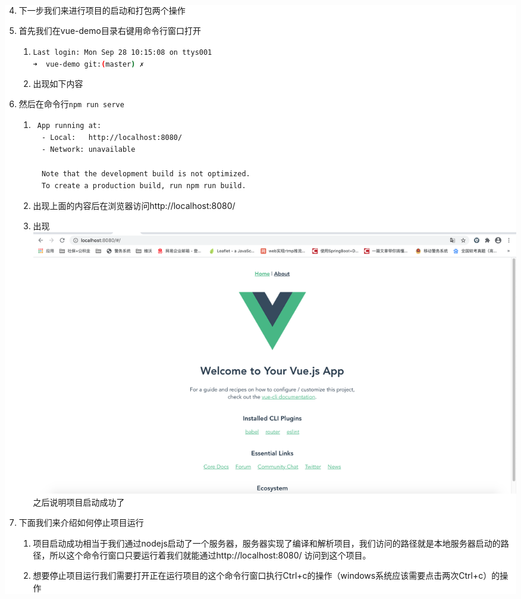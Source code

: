 4. 下一步我们来进行项目的启动和打包两个操作

5. 首先我们在vue-demo目录右键用命令行窗口打开

   1. ```sh
      Last login: Mon Sep 28 10:15:08 on ttys001
      ➜  vue-demo git:(master) ✗ 
      ```

   2. 出现如下内容

6. 然后在命令行`npm run serve`

   1. ```sh
       App running at:
        - Local:   http://localhost:8080/ 
        - Network: unavailable
         
        Note that the development build is not optimized.
        To create a production build, run npm run build.
      ```

   2. 出现上面的内容后在浏览器访问http://localhost:8080/ 

   3. 出现![hello-vue](assets/hello-vue.png)之后说明项目启动成功了

7. 下面我们来介绍如何停止项目运行

   1. 项目启动成功相当于我们通过nodejs启动了一个服务器，服务器实现了编译和解析项目，我们访问的路径就是本地服务器启动的路径，所以这个命令行窗口只要运行着我们就能通过http://localhost:8080/ 访问到这个项目。

   2. 想要停止项目运行我们需要打开正在运行项目的这个命令行窗口执行Ctrl+c的操作（windows系统应该需要点击两次Ctrl+c）的操作
